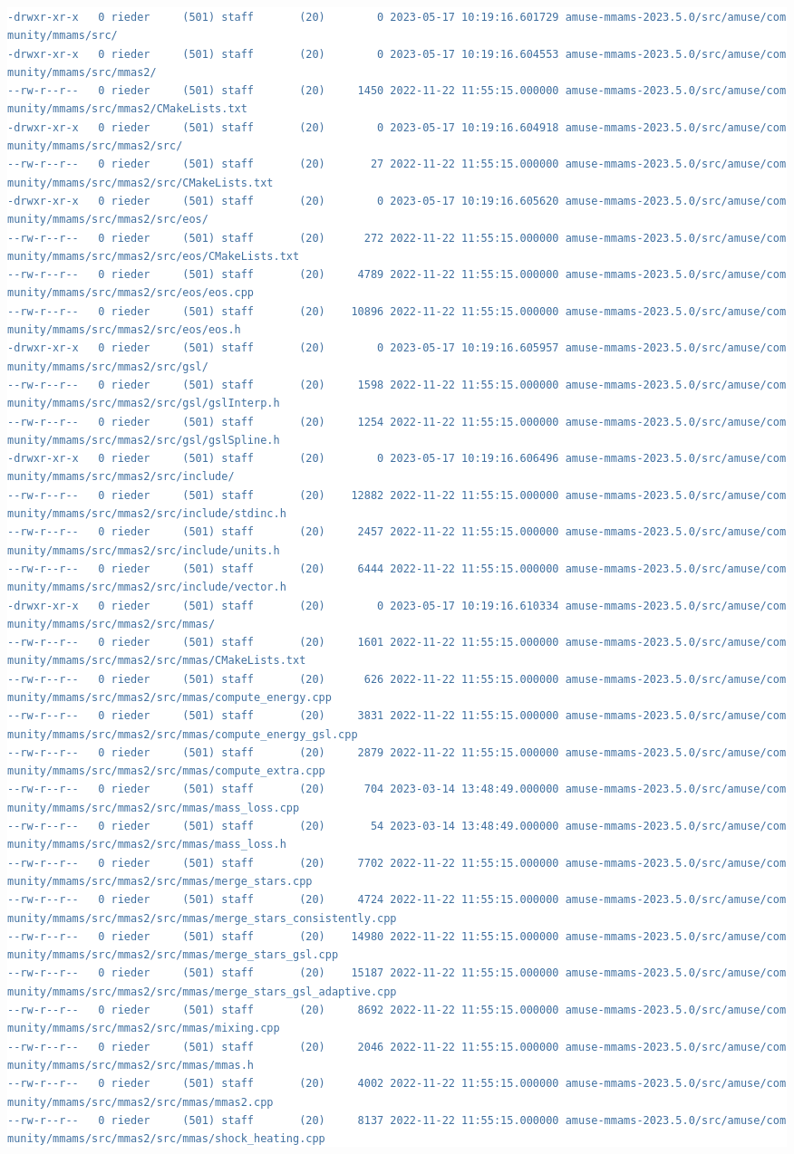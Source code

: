 ```diff
-drwxr-xr-x   0 rieder     (501) staff       (20)        0 2023-05-17 10:19:16.601729 amuse-mmams-2023.5.0/src/amuse/community/mmams/src/
-drwxr-xr-x   0 rieder     (501) staff       (20)        0 2023-05-17 10:19:16.604553 amuse-mmams-2023.5.0/src/amuse/community/mmams/src/mmas2/
--rw-r--r--   0 rieder     (501) staff       (20)     1450 2022-11-22 11:55:15.000000 amuse-mmams-2023.5.0/src/amuse/community/mmams/src/mmas2/CMakeLists.txt
-drwxr-xr-x   0 rieder     (501) staff       (20)        0 2023-05-17 10:19:16.604918 amuse-mmams-2023.5.0/src/amuse/community/mmams/src/mmas2/src/
--rw-r--r--   0 rieder     (501) staff       (20)       27 2022-11-22 11:55:15.000000 amuse-mmams-2023.5.0/src/amuse/community/mmams/src/mmas2/src/CMakeLists.txt
-drwxr-xr-x   0 rieder     (501) staff       (20)        0 2023-05-17 10:19:16.605620 amuse-mmams-2023.5.0/src/amuse/community/mmams/src/mmas2/src/eos/
--rw-r--r--   0 rieder     (501) staff       (20)      272 2022-11-22 11:55:15.000000 amuse-mmams-2023.5.0/src/amuse/community/mmams/src/mmas2/src/eos/CMakeLists.txt
--rw-r--r--   0 rieder     (501) staff       (20)     4789 2022-11-22 11:55:15.000000 amuse-mmams-2023.5.0/src/amuse/community/mmams/src/mmas2/src/eos/eos.cpp
--rw-r--r--   0 rieder     (501) staff       (20)    10896 2022-11-22 11:55:15.000000 amuse-mmams-2023.5.0/src/amuse/community/mmams/src/mmas2/src/eos/eos.h
-drwxr-xr-x   0 rieder     (501) staff       (20)        0 2023-05-17 10:19:16.605957 amuse-mmams-2023.5.0/src/amuse/community/mmams/src/mmas2/src/gsl/
--rw-r--r--   0 rieder     (501) staff       (20)     1598 2022-11-22 11:55:15.000000 amuse-mmams-2023.5.0/src/amuse/community/mmams/src/mmas2/src/gsl/gslInterp.h
--rw-r--r--   0 rieder     (501) staff       (20)     1254 2022-11-22 11:55:15.000000 amuse-mmams-2023.5.0/src/amuse/community/mmams/src/mmas2/src/gsl/gslSpline.h
-drwxr-xr-x   0 rieder     (501) staff       (20)        0 2023-05-17 10:19:16.606496 amuse-mmams-2023.5.0/src/amuse/community/mmams/src/mmas2/src/include/
--rw-r--r--   0 rieder     (501) staff       (20)    12882 2022-11-22 11:55:15.000000 amuse-mmams-2023.5.0/src/amuse/community/mmams/src/mmas2/src/include/stdinc.h
--rw-r--r--   0 rieder     (501) staff       (20)     2457 2022-11-22 11:55:15.000000 amuse-mmams-2023.5.0/src/amuse/community/mmams/src/mmas2/src/include/units.h
--rw-r--r--   0 rieder     (501) staff       (20)     6444 2022-11-22 11:55:15.000000 amuse-mmams-2023.5.0/src/amuse/community/mmams/src/mmas2/src/include/vector.h
-drwxr-xr-x   0 rieder     (501) staff       (20)        0 2023-05-17 10:19:16.610334 amuse-mmams-2023.5.0/src/amuse/community/mmams/src/mmas2/src/mmas/
--rw-r--r--   0 rieder     (501) staff       (20)     1601 2022-11-22 11:55:15.000000 amuse-mmams-2023.5.0/src/amuse/community/mmams/src/mmas2/src/mmas/CMakeLists.txt
--rw-r--r--   0 rieder     (501) staff       (20)      626 2022-11-22 11:55:15.000000 amuse-mmams-2023.5.0/src/amuse/community/mmams/src/mmas2/src/mmas/compute_energy.cpp
--rw-r--r--   0 rieder     (501) staff       (20)     3831 2022-11-22 11:55:15.000000 amuse-mmams-2023.5.0/src/amuse/community/mmams/src/mmas2/src/mmas/compute_energy_gsl.cpp
--rw-r--r--   0 rieder     (501) staff       (20)     2879 2022-11-22 11:55:15.000000 amuse-mmams-2023.5.0/src/amuse/community/mmams/src/mmas2/src/mmas/compute_extra.cpp
--rw-r--r--   0 rieder     (501) staff       (20)      704 2023-03-14 13:48:49.000000 amuse-mmams-2023.5.0/src/amuse/community/mmams/src/mmas2/src/mmas/mass_loss.cpp
--rw-r--r--   0 rieder     (501) staff       (20)       54 2023-03-14 13:48:49.000000 amuse-mmams-2023.5.0/src/amuse/community/mmams/src/mmas2/src/mmas/mass_loss.h
--rw-r--r--   0 rieder     (501) staff       (20)     7702 2022-11-22 11:55:15.000000 amuse-mmams-2023.5.0/src/amuse/community/mmams/src/mmas2/src/mmas/merge_stars.cpp
--rw-r--r--   0 rieder     (501) staff       (20)     4724 2022-11-22 11:55:15.000000 amuse-mmams-2023.5.0/src/amuse/community/mmams/src/mmas2/src/mmas/merge_stars_consistently.cpp
--rw-r--r--   0 rieder     (501) staff       (20)    14980 2022-11-22 11:55:15.000000 amuse-mmams-2023.5.0/src/amuse/community/mmams/src/mmas2/src/mmas/merge_stars_gsl.cpp
--rw-r--r--   0 rieder     (501) staff       (20)    15187 2022-11-22 11:55:15.000000 amuse-mmams-2023.5.0/src/amuse/community/mmams/src/mmas2/src/mmas/merge_stars_gsl_adaptive.cpp
--rw-r--r--   0 rieder     (501) staff       (20)     8692 2022-11-22 11:55:15.000000 amuse-mmams-2023.5.0/src/amuse/community/mmams/src/mmas2/src/mmas/mixing.cpp
--rw-r--r--   0 rieder     (501) staff       (20)     2046 2022-11-22 11:55:15.000000 amuse-mmams-2023.5.0/src/amuse/community/mmams/src/mmas2/src/mmas/mmas.h
--rw-r--r--   0 rieder     (501) staff       (20)     4002 2022-11-22 11:55:15.000000 amuse-mmams-2023.5.0/src/amuse/community/mmams/src/mmas2/src/mmas/mmas2.cpp
--rw-r--r--   0 rieder     (501) staff       (20)     8137 2022-11-22 11:55:15.000000 amuse-mmams-2023.5.0/src/amuse/community/mmams/src/mmas2/src/mmas/shock_heating.cpp
```